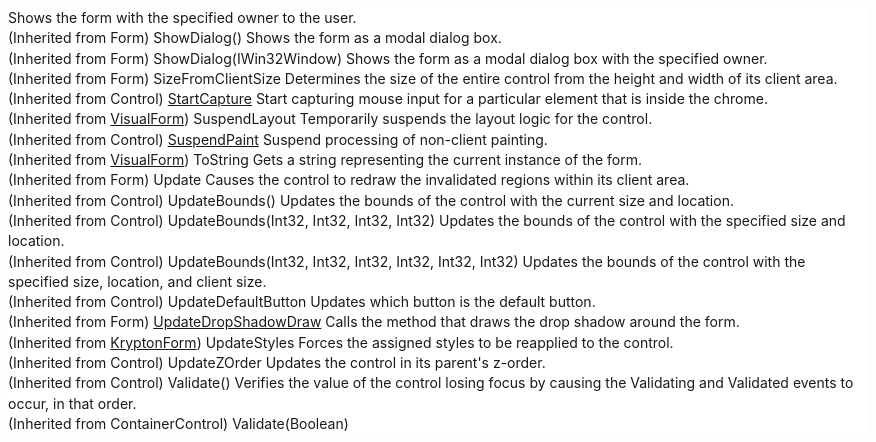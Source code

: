 <td>Shows the form with the specified owner to the user.<br />(Inherited from Form)</td></tr>
<tr>
<td>ShowDialog()</td>
<td>Shows the form as a modal dialog box.<br />(Inherited from Form)</td></tr>
<tr>
<td>ShowDialog(IWin32Window)</td>
<td>Shows the form as a modal dialog box with the specified owner.<br />(Inherited from Form)</td></tr>
<tr>
<td>SizeFromClientSize</td>
<td>Determines the size of the entire control from the height and width of its client area.<br />(Inherited from Control)</td></tr>
<tr>
<td><a href="e23f14f0-57ab-4458-6eaf-732d8a28528f.md">StartCapture</a></td>
<td>Start capturing mouse input for a particular element that is inside the chrome.<br />(Inherited from <a href="bd185a29-8954-1412-8e7c-67631bab3d9c.md">VisualForm</a>)</td></tr>
<tr>
<td>SuspendLayout</td>
<td>Temporarily suspends the layout logic for the control.<br />(Inherited from Control)</td></tr>
<tr>
<td><a href="f6c48cc6-9abc-0887-199d-3e6315bd4f50.md">SuspendPaint</a></td>
<td>Suspend processing of non-client painting.<br />(Inherited from <a href="bd185a29-8954-1412-8e7c-67631bab3d9c.md">VisualForm</a>)</td></tr>
<tr>
<td>ToString</td>
<td>Gets a string representing the current instance of the form.<br />(Inherited from Form)</td></tr>
<tr>
<td>Update</td>
<td>Causes the control to redraw the invalidated regions within its client area.<br />(Inherited from Control)</td></tr>
<tr>
<td>UpdateBounds()</td>
<td>Updates the bounds of the control with the current size and location.<br />(Inherited from Control)</td></tr>
<tr>
<td>UpdateBounds(Int32, Int32, Int32, Int32)</td>
<td>Updates the bounds of the control with the specified size and location.<br />(Inherited from Control)</td></tr>
<tr>
<td>UpdateBounds(Int32, Int32, Int32, Int32, Int32, Int32)</td>
<td>Updates the bounds of the control with the specified size, location, and client size.<br />(Inherited from Control)</td></tr>
<tr>
<td>UpdateDefaultButton</td>
<td>Updates which button is the default button.<br />(Inherited from Form)</td></tr>
<tr>
<td><a href="92255940-9da6-c0f6-a1a3-c789fd856d28.md">UpdateDropShadowDraw</a></td>
<td>Calls the method that draws the drop shadow around the form.<br />(Inherited from <a href="13b29650-b21b-35d6-8387-a6f0a5ca154d.md">KryptonForm</a>)</td></tr>
<tr>
<td>UpdateStyles</td>
<td>Forces the assigned styles to be reapplied to the control.<br />(Inherited from Control)</td></tr>
<tr>
<td>UpdateZOrder</td>
<td>Updates the control in its parent's z-order.<br />(Inherited from Control)</td></tr>
<tr>
<td>Validate()</td>
<td>Verifies the value of the control losing focus by causing the Validating and Validated events to occur, in that order.<br />(Inherited from ContainerControl)</td></tr>
<tr>
<td>Validate(Boolean)</td>